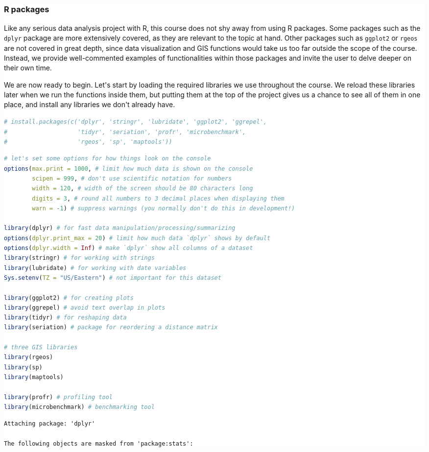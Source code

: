### R packages

Like any serious data analysis project with R, this course does not shy away from using R packages.  Some packages such as the `dplyr` package are more extensively covered, as they are relevant to the topic at hand.  Other packages such as `ggplot2` or `rgeos` are not covered in great depth, since data visualization and GIS functions would take us too far outside the scope of the course.  Instead, we provide well-commented examples of functionalities within those packages and invite the user to delve deeper on their own time.

We are now ready to begin.  Let's start by loading the required libraries we use throughout the course.  We reload these libraries later when we run the functions inside them, but putting them at the top of the project gives us a chance to see all of them in one place, and install any libraries we don't already have.


```R
# install.packages(c('dplyr', 'stringr', 'lubridate', 'ggplot2', 'ggrepel', 
#                    'tidyr', 'seriation', 'profr', 'microbenchmark', 
#                    'rgeos', 'sp', 'maptools'))
```


```R
# let's set some options for how things look on the console
options(max.print = 1000, # limit how much data is shown on the console
        scipen = 999, # don't use scientific notation for numbers
        width = 120, # width of the screen should be 80 characters long
        digits = 3, # round all numbers to 3 decimal places when displaying them
        warn = -1) # suppress warnings (you normally don't do this in development!)

library(dplyr) # for fast data manipulation/processing/summarizing
options(dplyr.print_max = 20) # limit how much data `dplyr` shows by default
options(dplyr.width = Inf) # make `dplyr` show all columns of a dataset
library(stringr) # for working with strings
library(lubridate) # for working with date variables
Sys.setenv(TZ = "US/Eastern") # not important for this dataset

library(ggplot2) # for creating plots
library(ggrepel) # avoid text overlap in plots
library(tidyr) # for reshaping data
library(seriation) # package for reordering a distance matrix

# three GIS libraries
library(rgeos)
library(sp)
library(maptools)

library(profr) # profiling tool
library(microbenchmark) # benchmarking tool
```

    
    Attaching package: 'dplyr'
    
    The following objects are masked from 'package:stats':
    